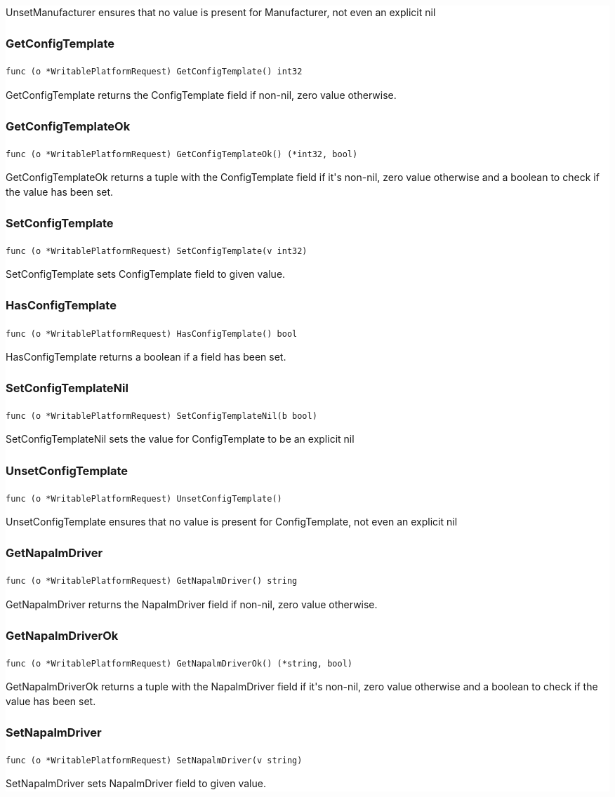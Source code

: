 UnsetManufacturer ensures that no value is present for Manufacturer, not even an explicit nil
### GetConfigTemplate

`func (o *WritablePlatformRequest) GetConfigTemplate() int32`

GetConfigTemplate returns the ConfigTemplate field if non-nil, zero value otherwise.

### GetConfigTemplateOk

`func (o *WritablePlatformRequest) GetConfigTemplateOk() (*int32, bool)`

GetConfigTemplateOk returns a tuple with the ConfigTemplate field if it's non-nil, zero value otherwise
and a boolean to check if the value has been set.

### SetConfigTemplate

`func (o *WritablePlatformRequest) SetConfigTemplate(v int32)`

SetConfigTemplate sets ConfigTemplate field to given value.

### HasConfigTemplate

`func (o *WritablePlatformRequest) HasConfigTemplate() bool`

HasConfigTemplate returns a boolean if a field has been set.

### SetConfigTemplateNil

`func (o *WritablePlatformRequest) SetConfigTemplateNil(b bool)`

 SetConfigTemplateNil sets the value for ConfigTemplate to be an explicit nil

### UnsetConfigTemplate
`func (o *WritablePlatformRequest) UnsetConfigTemplate()`

UnsetConfigTemplate ensures that no value is present for ConfigTemplate, not even an explicit nil
### GetNapalmDriver

`func (o *WritablePlatformRequest) GetNapalmDriver() string`

GetNapalmDriver returns the NapalmDriver field if non-nil, zero value otherwise.

### GetNapalmDriverOk

`func (o *WritablePlatformRequest) GetNapalmDriverOk() (*string, bool)`

GetNapalmDriverOk returns a tuple with the NapalmDriver field if it's non-nil, zero value otherwise
and a boolean to check if the value has been set.

### SetNapalmDriver

`func (o *WritablePlatformRequest) SetNapalmDriver(v string)`

SetNapalmDriver sets NapalmDriver field to given value.
